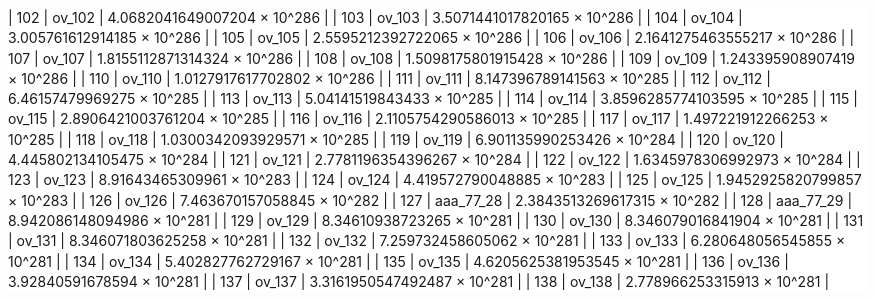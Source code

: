 | 102 | ov_102 | 4.0682041649007204 × 10^286 |
| 103 | ov_103 | 3.5071441017820165 × 10^286 |
| 104 | ov_104 | 3.005761612914185 × 10^286 |
| 105 | ov_105 | 2.5595212392722065 × 10^286 |
| 106 | ov_106 | 2.1641275463555217 × 10^286 |
| 107 | ov_107 | 1.8155112871314324 × 10^286 |
| 108 | ov_108 | 1.5098175801915428 × 10^286 |
| 109 | ov_109 | 1.243395908907419 × 10^286 |
| 110 | ov_110 | 1.0127917617702802 × 10^286 |
| 111 | ov_111 | 8.147396789141563 × 10^285 |
| 112 | ov_112 | 6.46157479969275 × 10^285 |
| 113 | ov_113 | 5.04141519843433 × 10^285 |
| 114 | ov_114 | 3.8596285774103595 × 10^285 |
| 115 | ov_115 | 2.8906421003761204 × 10^285 |
| 116 | ov_116 | 2.1105754290586013 × 10^285 |
| 117 | ov_117 | 1.497221912266253 × 10^285 |
| 118 | ov_118 | 1.0300342093929571 × 10^285 |
| 119 | ov_119 | 6.901135990253426 × 10^284 |
| 120 | ov_120 | 4.445802134105475 × 10^284 |
| 121 | ov_121 | 2.7781196354396267 × 10^284 |
| 122 | ov_122 | 1.6345978306992973 × 10^284 |
| 123 | ov_123 | 8.91643465309961 × 10^283 |
| 124 | ov_124 | 4.419572790048885 × 10^283 |
| 125 | ov_125 | 1.9452925820799857 × 10^283 |
| 126 | ov_126 | 7.463670157058845 × 10^282 |
| 127 | aaa_77_28 | 2.3843513269617315 × 10^282 |
| 128 | aaa_77_29 | 8.942086148094986 × 10^281 |
| 129 | ov_129 | 8.34610938723265 × 10^281 |
| 130 | ov_130 | 8.346079016841904 × 10^281 |
| 131 | ov_131 | 8.346071803625258 × 10^281 |
| 132 | ov_132 | 7.259732458605062 × 10^281 |
| 133 | ov_133 | 6.280648056545855 × 10^281 |
| 134 | ov_134 | 5.402827762729167 × 10^281 |
| 135 | ov_135 | 4.6205625381953545 × 10^281 |
| 136 | ov_136 | 3.92840591678594 × 10^281 |
| 137 | ov_137 | 3.3161950547492487 × 10^281 |
| 138 | ov_138 | 2.778966253315913 × 10^281 |